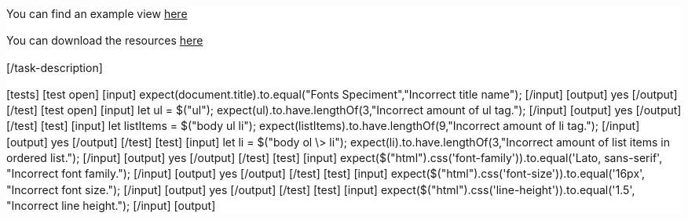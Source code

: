 
You can find an example view [here](https://i.imgur.com/UX2jHmQ.png)

You can download the resources [here](https://mega.nz/file/GMokEQKI#5rh0TQUMAdcDsNFg7NcY4VNjXeyEiraXiJZlXkgVpgg)

[/task-description]

[tests]
[test open]
[input]
expect(document.title).to.equal("Fonts Speciment","Incorrect title name");
[/input]
[output]
yes
[/output]
[/test]
[test open]
[input]
let ul = $("ul");
expect(ul).to.have.lengthOf(3,"Incorrect amount of ul tag.");
[/input]
[output]
yes
[/output]
[/test]
[test]
[input]
let listItems = $("body ul li");
expect(listItems).to.have.lengthOf(9,"Incorrect amount of li tag.");
[/input]
[output]
yes
[/output]
[/test]
[test]
[input]
let li = $("body ol \> li");
expect(li).to.have.lengthOf(3,"Incorrect amount of list items in ordered list.");
[/input]
[output]
yes
[/output]
[/test]
[test]
[input]
expect($("html").css('font-family')).to.equal('Lato, sans-serif', "Incorrect font family.");
[/input]
[output]
yes
[/output]
[/test]
[test]
[input]
expect($("html").css('font-size')).to.equal('16px', "Incorrect font size.");
[/input]
[output]
yes
[/output]
[/test]
[test]
[input]
expect($("html").css('line-height')).to.equal('1.5', "Incorrect line height.");
[/input]
[output]